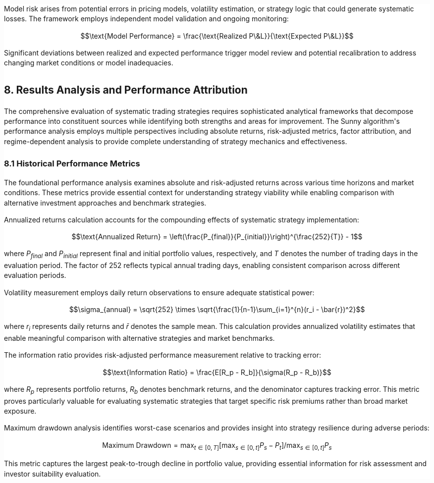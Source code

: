 Model risk arises from potential errors in pricing models, volatility estimation, or strategy logic that could generate systematic losses. The framework employs independent model validation and ongoing monitoring:

$$\text{Model Performance} = \frac{\text{Realized P\&L}}{\text{Expected P\&L}}$$

Significant deviations between realized and expected performance trigger model review and potential recalibration to address changing market conditions or model inadequacies.

## 8. Results Analysis and Performance Attribution

The comprehensive evaluation of systematic trading strategies requires sophisticated analytical frameworks that decompose performance into constituent sources while identifying both strengths and areas for improvement. The Sunny algorithm's performance analysis employs multiple perspectives including absolute returns, risk-adjusted metrics, factor attribution, and regime-dependent analysis to provide complete understanding of strategy mechanics and effectiveness.

### 8.1 Historical Performance Metrics

The foundational performance analysis examines absolute and risk-adjusted returns across various time horizons and market conditions. These metrics provide essential context for understanding strategy viability while enabling comparison with alternative investment approaches and benchmark strategies.

Annualized returns calculation accounts for the compounding effects of systematic strategy implementation:

$$\text{Annualized Return} = \left(\frac{P_{final}}{P_{initial}}\right)^{\frac{252}{T}} - 1$$

where $P_{final}$ and $P_{initial}$ represent final and initial portfolio values, respectively, and $T$ denotes the number of trading days in the evaluation period. The factor of 252 reflects typical annual trading days, enabling consistent comparison across different evaluation periods.

Volatility measurement employs daily return observations to ensure adequate statistical power:

$$\sigma_{annual} = \sqrt{252} \times \sqrt{\frac{1}{n-1}\sum_{i=1}^{n}(r_i - \bar{r})^2}$$

where $r_i$ represents daily returns and $\bar{r}$ denotes the sample mean. This calculation provides annualized volatility estimates that enable meaningful comparison with alternative strategies and market benchmarks.

The information ratio provides risk-adjusted performance measurement relative to tracking error:

$$\text{Information Ratio} = \frac{E[R_p - R_b]}{\sigma(R_p - R_b)}$$

where $R_p$ represents portfolio returns, $R_b$ denotes benchmark returns, and the denominator captures tracking error. This metric proves particularly valuable for evaluating systematic strategies that target specific risk premiums rather than broad market exposure.

Maximum drawdown analysis identifies worst-case scenarios and provides insight into strategy resilience during adverse periods:

$$\text{Maximum Drawdown} = \max_{t \in [0,T]} \left[\max_{s \in [0,t]} P_s - P_t\right] / \max_{s \in [0,t]} P_s$$

This metric captures the largest peak-to-trough decline in portfolio value, providing essential information for risk assessment and investor suitability evaluation.
